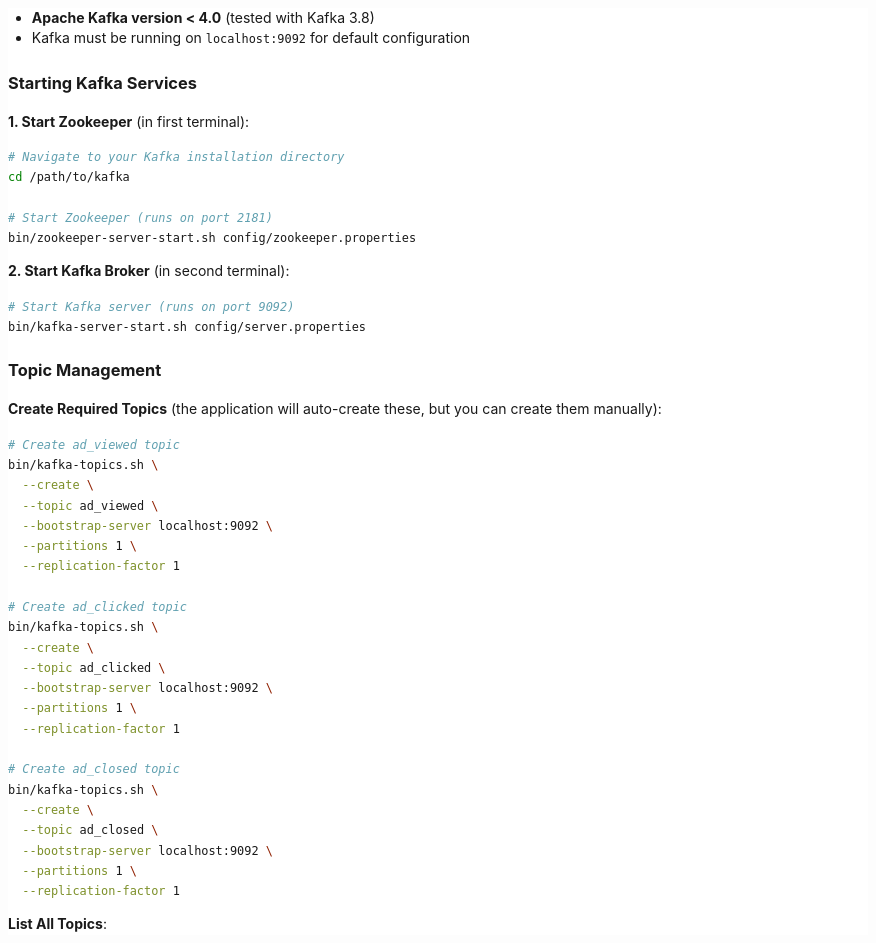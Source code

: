 - **Apache Kafka version < 4.0** (tested with Kafka 3.8)
- Kafka must be running on `localhost:9092` for default configuration

### Starting Kafka Services

**1. Start Zookeeper** (in first terminal):

```bash
# Navigate to your Kafka installation directory
cd /path/to/kafka

# Start Zookeeper (runs on port 2181)
bin/zookeeper-server-start.sh config/zookeeper.properties
```

**2. Start Kafka Broker** (in second terminal):

```bash
# Start Kafka server (runs on port 9092)
bin/kafka-server-start.sh config/server.properties
```

### Topic Management

**Create Required Topics** (the application will auto-create these, but you can create them manually):

```bash
# Create ad_viewed topic
bin/kafka-topics.sh \
  --create \
  --topic ad_viewed \
  --bootstrap-server localhost:9092 \
  --partitions 1 \
  --replication-factor 1

# Create ad_clicked topic
bin/kafka-topics.sh \
  --create \
  --topic ad_clicked \
  --bootstrap-server localhost:9092 \
  --partitions 1 \
  --replication-factor 1

# Create ad_closed topic
bin/kafka-topics.sh \
  --create \
  --topic ad_closed \
  --bootstrap-server localhost:9092 \
  --partitions 1 \
  --replication-factor 1
```

**List All Topics**:
